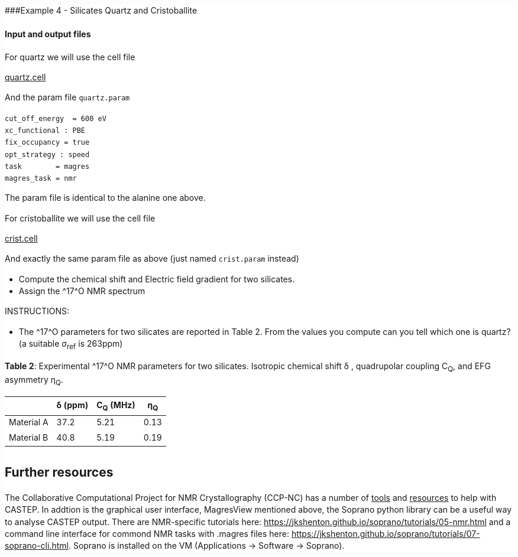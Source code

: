 

###Example 4 - Silicates Quartz and Cristoballite


#### Input and output files

For quartz we will use the cell file

[quartz.cell](../../tutorials/NMR/silicates/quartz.cell)

And the param file `quartz.param`

```
cut_off_energy  = 600 eV
xc_functional : PBE
fix_occupancy = true
opt_strategy : speed
task        = magres
magres_task = nmr
```

The param file is identical to the alanine one above.

For cristoballite we will use the cell file

[crist.cell](../../tutorials/NMR/silicates/crist.cell)

And exactly the same param file as above (just named `crist.param` instead)



* Compute the chemical shift and Electric field gradient for two silicates.
* Assign the ^17^O NMR spectrum

INSTRUCTIONS:

* The ^17^O parameters for two silicates are reported in Table 2. From the values you compute can you tell which one is quartz? (a suitable &#963;<sub>ref</sub> is 263ppm)


**Table 2**: Experimental ^17^O NMR parameters for two silicates. Isotropic chemical shift &#948; , quadrupolar coupling C<sub>Q</sub>, and EFG asymmetry &#951;<sub>Q</sub>.

| | &#948; (ppm) | C<sub>Q</sub> (MHz) | &#951;<sub>Q</sub> |
|---|---|---|---|
|Material A| 37.2 | 5.21 | 0.13 |
|Material B| 40.8 | 5.19 | 0.19 |

## Further resources

The Collaborative Computational Project for NMR Crystallography (CCP-NC) has a number of [tools](https://www.ccpnc.ac.uk/software) and [resources](https://www.ccpnc.ac.uk/docs) to help with CASTEP. In addtion is the graphical user interface, MagresView mentioned above, the Soprano python library can be a useful way to analyse CASTEP output. There are NMR-specific tutorials here: <https://jkshenton.github.io/soprano/tutorials/05-nmr.html> and a command line interface for commond NMR tasks with .magres files here: <https://jkshenton.github.io/soprano/tutorials/07-soprano-cli.html>. Soprano is installed on the VM (Applications -> Software -> Soprano).

